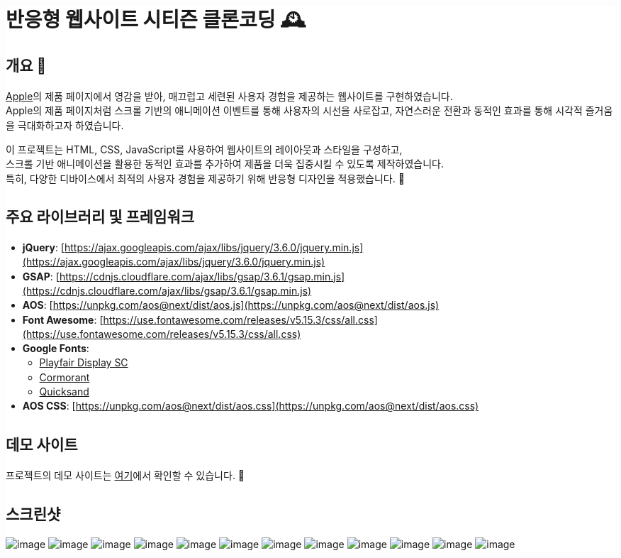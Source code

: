 # 반응형 웹사이트 시티즌 클론코딩 🕰️

## 개요 🍎

[Apple](https://www.apple.com/kr/iphone-15-pro/)의 제품 페이지에서 영감을 받아, 매끄럽고 세련된 사용자 경험을 제공하는 웹사이트를 구현하였습니다.<br/> Apple의 제품 페이지처럼 스크롤 기반의 애니메이션 이벤트를 통해 사용자의 시선을 사로잡고, 자연스러운 전환과 동적인 효과를 통해 시각적 즐거움을 극대화하고자 하였습니다.

이 프로젝트는 HTML, CSS, JavaScript를 사용하여 웹사이트의 레이아웃과 스타일을 구성하고, <br/>스크롤 기반 애니메이션을 활용한 동적인 효과를 추가하여 제품을 더욱 집중시킬 수 있도록 제작하였습니다. <br/>특히, 다양한 디바이스에서 최적의 사용자 경험을 제공하기 위해 반응형 디자인을 적용했습니다. 🌟


## 주요 라이브러리 및 프레임워크

- **jQuery**: [https://ajax.googleapis.com/ajax/libs/jquery/3.6.0/jquery.min.js](https://ajax.googleapis.com/ajax/libs/jquery/3.6.0/jquery.min.js)
- **GSAP**: [https://cdnjs.cloudflare.com/ajax/libs/gsap/3.6.1/gsap.min.js](https://cdnjs.cloudflare.com/ajax/libs/gsap/3.6.1/gsap.min.js)
- **AOS**: [https://unpkg.com/aos@next/dist/aos.js](https://unpkg.com/aos@next/dist/aos.js)
- **Font Awesome**: [https://use.fontawesome.com/releases/v5.15.3/css/all.css](https://use.fontawesome.com/releases/v5.15.3/css/all.css)
- **Google Fonts**: 
  - [Playfair Display SC](https://fonts.googleapis.com/css2?family=Playfair+Display+SC:wght@400;700&display=swap)
  - [Cormorant](https://fonts.googleapis.com/css2?family=Cormorant:wght@300&display=swap)
  - [Quicksand](https://fonts.googleapis.com/css2?family=Quicksand:wght@300&display=swap)
- **AOS CSS**: [https://unpkg.com/aos@next/dist/aos.css](https://unpkg.com/aos@next/dist/aos.css)


## 데모 사이트

프로젝트의 데모 사이트는 [여기](https://ogh010.github.io/watch-clone/)에서 확인할 수 있습니다. 🤚

## 스크린샷

<img width="1440" alt="image" src="https://github.com/ogh010/watch-clone/assets/72989911/593c7a7c-1aa3-4e5e-97f6-c5a64a9b9cdb">
<img width="1440" alt="image" src="https://github.com/ogh010/watch-clone/assets/72989911/8da0e7e3-5a64-408d-bc35-ef36d75f6388">
<img width="1440" alt="image" src="https://github.com/ogh010/watch-clone/assets/72989911/c6a28244-d73a-4543-b0cc-c64c46a263d2">
<img width="1440" alt="image" src="https://github.com/ogh010/watch-clone/assets/72989911/ae1c1b6a-f3ab-4f9f-bb4d-327d502ac41c">
<img width="1440" alt="image" src="https://github.com/ogh010/watch-clone/assets/72989911/c7db44f5-4971-4b50-8aba-e9ea585c15cf">
<img width="1440" alt="image" src="https://github.com/ogh010/watch-clone/assets/72989911/11f225dd-53c4-4342-9279-ed960afd54c3">
<img width="1440" alt="image" src="https://github.com/ogh010/watch-clone/assets/72989911/70386779-bbe4-4877-820b-eff3cc4c9ef1">
<img width="1440" alt="image" src="https://github.com/ogh010/watch-clone/assets/72989911/87694848-817f-41b8-8649-0602dad896b5">
<img width="1440" alt="image" src="https://github.com/ogh010/watch-clone/assets/72989911/35f42d14-a50d-4d12-a2ba-8e2abb952dff">
<img width="1440" alt="image" src="https://github.com/ogh010/watch-clone/assets/72989911/7588b44d-62ca-417f-95be-d64630f51838">
<img width="1440" alt="image" src="https://github.com/ogh010/watch-clone/assets/72989911/65383c0a-7369-4fa3-bda6-0bc3889061c2">
<img width="1440" alt="image" src="https://github.com/ogh010/watch-clone/assets/72989911/711904b1-e56a-4f4d-8711-4905b02ea07e">
